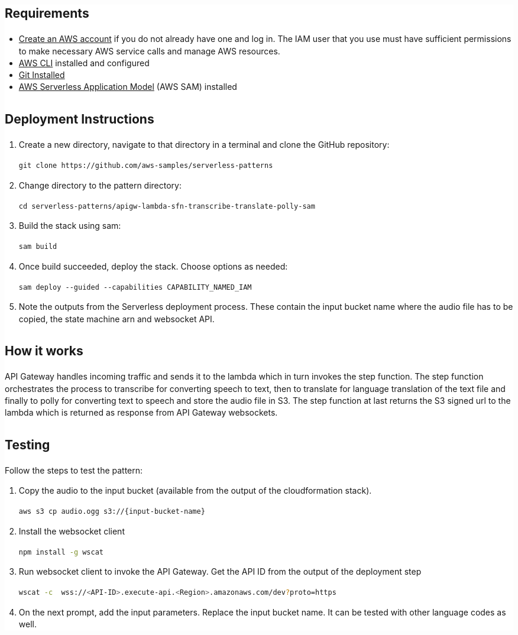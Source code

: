 ## Requirements

* [Create an AWS account](https://portal.aws.amazon.com/gp/aws/developer/registration/index.html) if you do not already have one and log in. The IAM user that you use must have sufficient permissions to make necessary AWS service calls and manage AWS resources.
* [AWS CLI](https://docs.aws.amazon.com/cli/latest/userguide/install-cliv2.html) installed and configured
* [Git Installed](https://git-scm.com/book/en/v2/Getting-Started-Installing-Git)
* [AWS Serverless Application Model](https://docs.aws.amazon.com/serverless-application-model/latest/developerguide/serverless-sam-cli-install.html) (AWS SAM) installed

## Deployment Instructions

1. Create a new directory, navigate to that directory in a terminal and clone the GitHub repository:
    ``` 
    git clone https://github.com/aws-samples/serverless-patterns
    ```
1. Change directory to the pattern directory:
    ```
    cd serverless-patterns/apigw-lambda-sfn-transcribe-translate-polly-sam
    ```
1. Build the stack using sam:
    ```
    sam build
    ```
1. Once build succeeded, deploy the stack. Choose options as needed:
    ```
    sam deploy --guided --capabilities CAPABILITY_NAMED_IAM
    ```

1. Note the outputs from the Serverless deployment process. These contain the input bucket name where the audio file has to be copied, the state machine arn and websocket API.

## How it works

API Gateway handles incoming traffic and sends it to the lambda which in turn invokes the step function. The step function orchestrates the process to transcribe for converting speech to text, then to translate for language translation of the text file and finally to polly for converting text to speech and store the audio file in S3. The step function at last returns the S3 signed url to the lambda which is returned as response from API Gateway websockets.

## Testing

Follow the steps to test the pattern:

1. Copy the audio to the input bucket (available from the output of the cloudformation stack).
    ```bash
    aws s3 cp audio.ogg s3://{input-bucket-name}
    ```
1. Install the websocket client
    ```bash
    npm install -g wscat
    ```
1. Run websocket client to invoke the API Gateway. Get the API ID from the output of the deployment step
    ```bash
    wscat -c  wss://<API-ID>.execute-api.<Region>.amazonaws.com/dev?proto=https
    ```
1. On the next prompt, add the input parameters. Replace the input bucket name. It can be tested with other language codes as well.
    ```bash